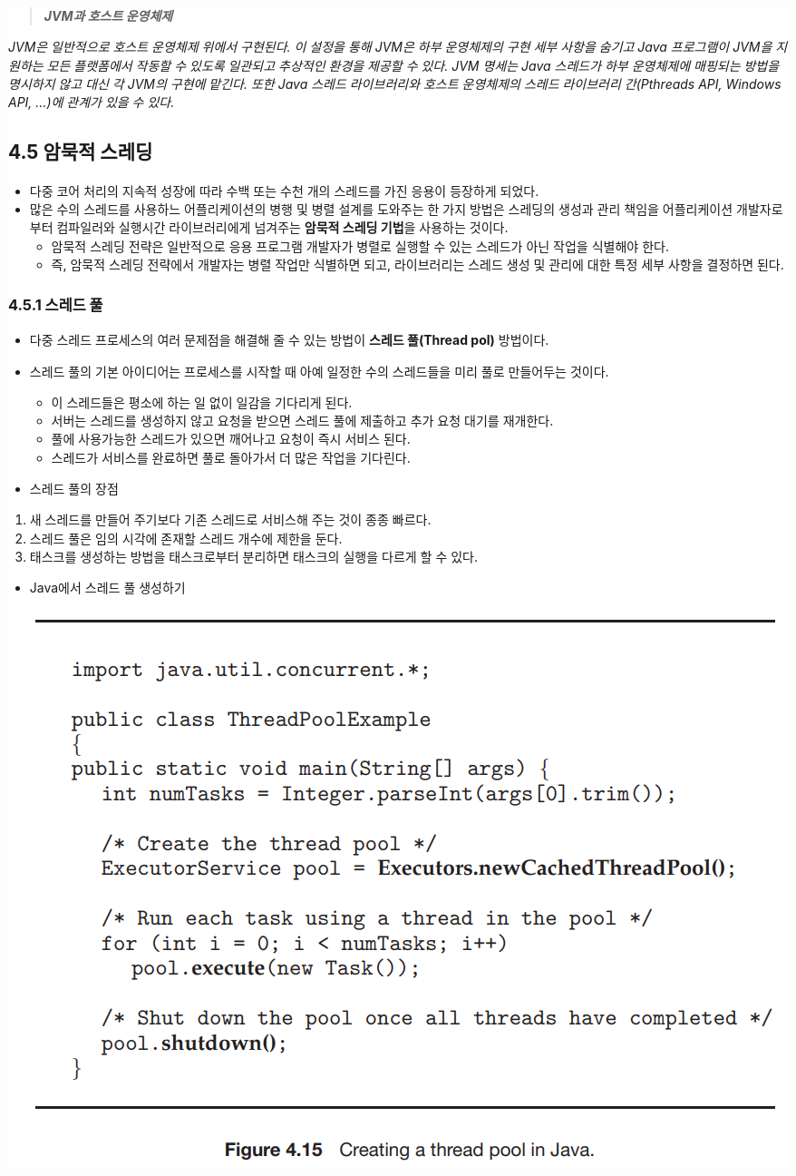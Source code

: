 
> ***JVM과 호스트 운영체제***

*JVM은 일반적으로 호스트 운영체제 위에서 구현된다. 이 설정을 통해 JVM은 하부 운영체제의 구현 세부 사항을 숨기고 Java 프로그램이 JVM을 지원하는 모든 플랫폼에서 작동할 수 있도록 일관되고 추상적인 환경을 제공할 수 있다. JVM 명세는 Java 스레드가 하부 운영체제에 매핑되는 방법을 명시하지 않고 대신 각 JVM의 구현에 맡긴다. 또한 Java 스레드 라이브러리와 호스트 운영체제의 스레드 라이브러리 간(Pthreads API, Windows API, …)에 관계가 있을 수 있다.*
> 

## 4.5 암묵적 스레딩

- 다중 코어 처리의 지속적 성장에 따라 수백 또는 수천 개의 스레드를 가진 응용이 등장하게 되었다.
- 많은 수의 스레드를 사용하느 어플리케이션의 병행 및 병렬 설계를 도와주는 한 가지 방법은 스레딩의 생성과 관리 책임을 어플리케이션 개발자로부터 컴파일러와 실행시간 라이브러리에게 넘겨주는 **암묵적 스레딩 기법**을 사용하는 것이다.
    - 암묵적 스레딩 전략은 일반적으로 응용 프로그램 개발자가 병렬로 실행할 수 있는 스레드가 아닌 작업을 식별해야 한다.
    - 즉, 암묵적 스레딩 전략에서 개발자는 병렬 작업만 식별하면 되고, 라이브러리는 스레드 생성 및 관리에 대한 특정 세부 사항을 결정하면 된다.

### 4.5.1 스레드 풀

- 다중 스레드 프로세스의 여러 문제점을 해결해 줄 수 있는 방법이 **스레드 풀(Thread pol)** 방법이다.

- 스레드 풀의 기본 아이디어는 프로세스를 시작할 때 아예 일정한 수의 스레드들을 미리 풀로 만들어두는 것이다.
    - 이 스레드들은 평소에 하는 일 없이 일감을 기다리게 된다.
    - 서버는 스레드를 생성하지 않고 요청을 받으면 스레드 풀에 제출하고 추가 요청 대기를 재개한다.
    - 풀에 사용가능한 스레드가 있으면 깨어나고 요청이 즉시 서비스 된다.
    - 스레드가 서비스를 완료하면 풀로 돌아가서 더 많은 작업을 기다린다.

- 스레드 풀의 장점
1. 새 스레드를 만들어 주기보다 기존 스레드로 서비스해 주는 것이 종종 빠르다.
2. 스레드 풀은 임의 시각에 존재할 스레드 개수에 제한을 둔다.
3. 태스크를 생성하는 방법을 태스크로부터 분리하면 태스크의 실행을 다르게 할 수 있다.

- Java에서 스레드 풀 생성하기
    
    ![](./images/4-13.png)
